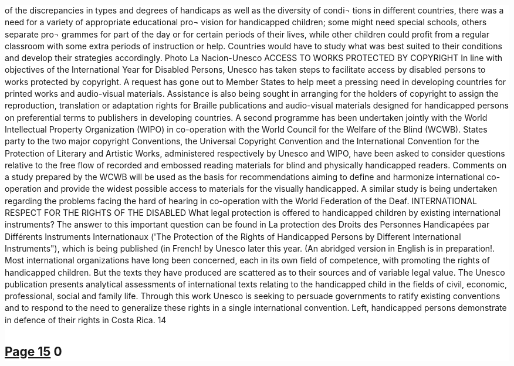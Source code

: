 of the discrepancies in types and degrees of
handicaps as well as the diversity of condi¬
tions in different countries, there was a need
for a variety of appropriate educational pro¬
vision for handicapped children; some might
need special schools, others separate pro¬
grammes for part of the day or for certain
periods of their lives, while other children
could profit from a regular classroom with
some extra periods of instruction or help.
Countries would have to study what was
best suited to their conditions and develop
their strategies accordingly.
Photo La Nacion-Unesco
ACCESS TO WORKS
PROTECTED BY COPYRIGHT
In line with objectives of the International Year for Disabled Persons, Unesco has taken steps to
facilitate access by disabled persons to works protected by copyright.
A request has gone out to Member States to help meet a pressing need in developing countries
for printed works and audio-visual materials. Assistance is also being sought in arranging for the
holders of copyright to assign the reproduction, translation or adaptation rights for Braille
publications and audio-visual materials designed for handicapped persons on preferential terms
to publishers in developing countries.
A second programme has been undertaken jointly with the World Intellectual Property
Organization (WIPO) in co-operation with the World Council for the Welfare of the Blind (WCWB).
States party to the two major copyright Conventions, the Universal Copyright Convention and
the International Convention for the Protection of Literary and Artistic Works, administered
respectively by Unesco and WIPO, have been asked to consider questions relative to the free
flow of recorded and embossed reading materials for blind and physically handicapped readers.
Comments on a study prepared by the WCWB will be used as the basis for recommendations
aiming to define and harmonize international co-operation and provide the widest possible access
to materials for the visually handicapped. A similar study is being undertaken regarding the
problems facing the hard of hearing in co-operation with the World Federation of the Deaf.
INTERNATIONAL RESPECT FOR
THE RIGHTS OF THE DISABLED
What legal protection is offered to handicapped children by existing international instruments?
The answer to this important question can be found in La protection des Droits des
Personnes Handicapées par Différents Instruments Internationaux ('The Protection of the
Rights of Handicapped Persons by Different International Instruments"), which is being published
(in French! by Unesco later this year. (An abridged version in English is in preparation!. Most
international organizations have long been concerned, each in its own field of competence, with
promoting the rights of handicapped children. But the texts they have produced are scattered as
to their sources and of variable legal value. The Unesco publication presents analytical
assessments of international texts relating to the handicapped child in the fields of civil,
economic, professional, social and family life. Through this work Unesco is seeking to persuade
governments to ratify existing conventions and to respond to the need to generalize these rights
in a single international convention. Left, handicapped persons demonstrate in defence of their
rights in Costa Rica.
14

## [Page 15](https://demo.humlab.umu.se/courier/074741engo.pdf#page=15) 0

